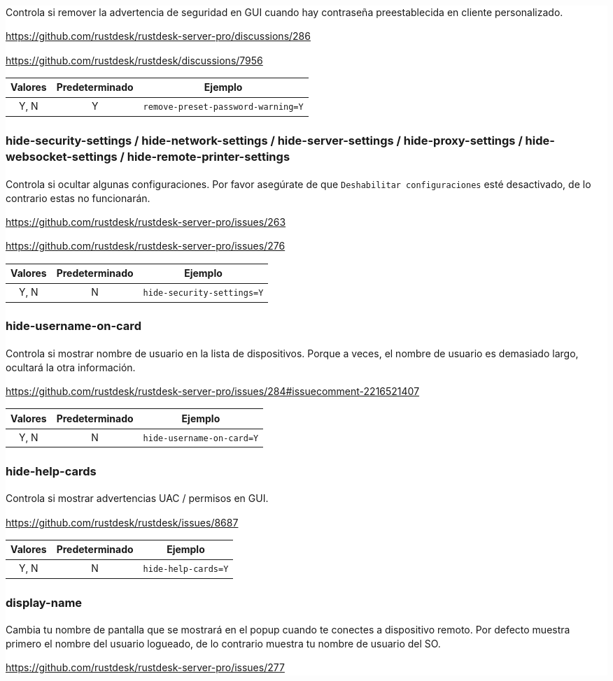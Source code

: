 Controla si remover la advertencia de seguridad en GUI cuando hay contraseña preestablecida en cliente personalizado.

https://github.com/rustdesk/rustdesk-server-pro/discussions/286

https://github.com/rustdesk/rustdesk/discussions/7956

| Valores | Predeterminado | Ejemplo |
| :------: | :------: | :------: |
| Y, N | Y | `remove-preset-password-warning=Y` |

### hide-security-settings / hide-network-settings / hide-server-settings / hide-proxy-settings / hide-websocket-settings / hide-remote-printer-settings

Controla si ocultar algunas configuraciones. Por favor asegúrate de que `Deshabilitar configuraciones` esté desactivado, de lo contrario estas no funcionarán.

https://github.com/rustdesk/rustdesk-server-pro/issues/263

https://github.com/rustdesk/rustdesk-server-pro/issues/276

| Valores | Predeterminado | Ejemplo |
| :------: | :------: | :------: |
| Y, N | N | `hide-security-settings=Y` |

### hide-username-on-card

Controla si mostrar nombre de usuario en la lista de dispositivos. Porque a veces, el nombre de usuario es demasiado largo, ocultará la otra información.

https://github.com/rustdesk/rustdesk-server-pro/issues/284#issuecomment-2216521407

| Valores | Predeterminado | Ejemplo |
| :------: | :------: | :------: |
| Y, N | N | `hide-username-on-card=Y` |

### hide-help-cards

Controla si mostrar advertencias UAC / permisos en GUI.

https://github.com/rustdesk/rustdesk/issues/8687

| Valores | Predeterminado | Ejemplo |
| :------: | :------: | :------: |
| Y, N | N | `hide-help-cards=Y` |

### display-name

Cambia tu nombre de pantalla que se mostrará en el popup cuando te conectes a dispositivo remoto. Por defecto muestra primero el nombre del usuario logueado, de lo contrario muestra tu nombre de usuario del SO.

https://github.com/rustdesk/rustdesk-server-pro/issues/277
